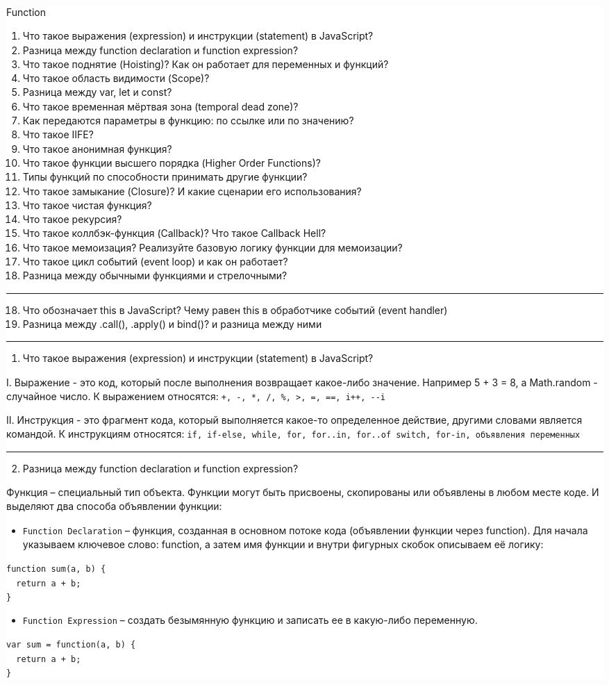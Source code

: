 Function

1. Что такое выражения (expression) и инструкции (statement) в JavaScript?
2. Разница между function declaration и function expression?
3. Что такое поднятие (Hoisting)? Как он работает для переменных и функций?
4. Что такое область видимости (Scope)?
5. Разница между var, let и const?
6. Что такое временная мёртвая зона (temporal dead zone)?
7. Как передаются параметры в функцию: по ссылке или по значению?
8. Что такое IIFE?
9. Что такое анонимная функция?
10. Что такое функции высшего порядка (Higher Order Functions)?
11. Типы функций по способности принимать другие функции?
12. Что такое замыкание (Closure)? И какие сценарии его использования?
13. Что такое чистая функция?
14. Что такое рекурсия?
14. Что такое коллбэк-функция (Callback)? Что такое Callback Hell?
15. Что такое мемоизация? Реализуйте базовую логику функции для мемоизации?
16. Что такое цикл событий (event loop) и как он работает? 
17. Разница между обычными функциями и стрелочными?
---
18. Что обозначает this в JavaScript? Чему равен this в обработчике событий (event handler)
19. Разница между .call(), .apply() и bind()? и разница между ними

---

1. Что такое выражения (expression) и инструкции (statement) в JavaScript?

I. Выражение - это код, который после выполнения возвращает какое-либо значение. Например 5 + 3 = 8, a Math.random - случайное число. К выражением относятся: `+, -, *, /, %, >, =, ==, i++, --i`

II. Инструкция - это фрагмент кода, который выполняется какое-то определенное действие, другими словами является командой. К инструкциям относятся: `if, if-else, while, for, for..in, for..of switch, for-in, объявления переменных`

---

2. Разница между function declaration и function expression?

Функция – специальный тип объекта. Функции могут быть присвоены, cкопированы или объявлены в любом месте коде. И выделяют два способа объявлении функции:

- `Function Declaration` – функция, созданная в основном потоке кода (объявлении функции через function). Для начала указываем ключевое слово: function, а затем имя функции и внутри фигурных скобок описываем её логику:

```
function sum(a, b) {
  return a + b;
}
```

- `Function Expression` – создать безымянную функцию и записать ее в какую-либо переменную.

```
var sum = function(a, b) {
  return a + b;
}
```
